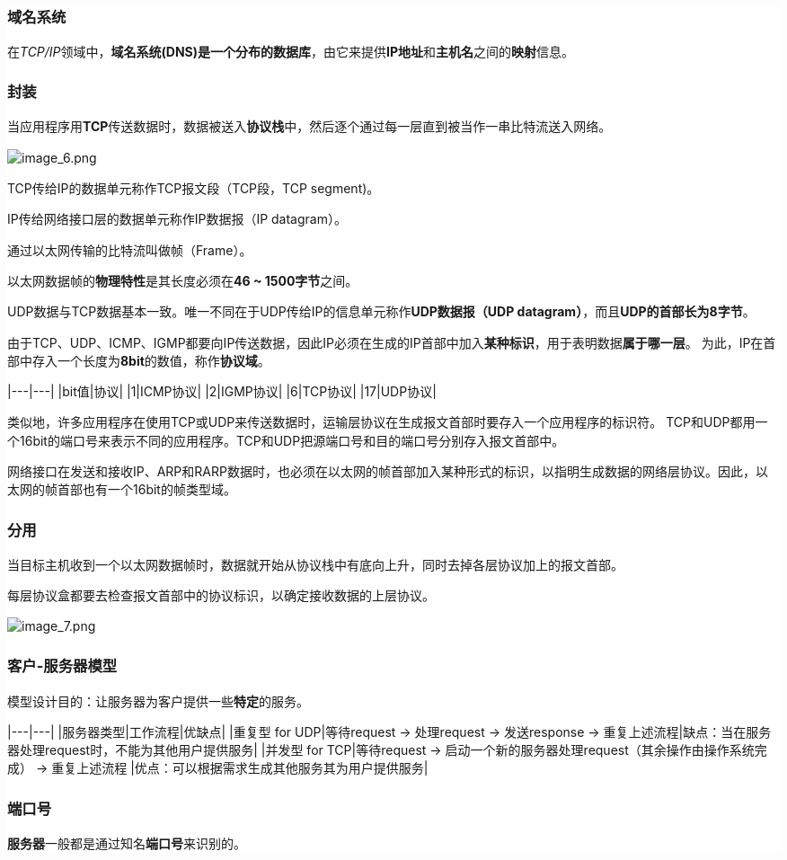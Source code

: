 ### 域名系统 ###
在*TCP/IP*领域中，**域名系统(DNS)是一个分布的数据库**，由它来提供**IP地址**和**主机名**之间的**映射**信息。



### 封装 ###
当应用程序用**TCP**传送数据时，数据被送入**协议栈**中，然后逐个通过每一层直到被当作一串比特流送入网络。

![image_6.png](image_6.png)

TCP传给IP的数据单元称作TCP报文段（TCP段，TCP segment)。

IP传给网络接口层的数据单元称作IP数据报（IP datagram）。

通过以太网传输的比特流叫做帧（Frame）。

以太网数据帧的**物理特性**是其长度必须在**46 ~ 1500字节**之间。

UDP数据与TCP数据基本一致。唯一不同在于UDP传给IP的信息单元称作**UDP数据报（UDP datagram）**，而且**UDP的首部长为8字节**。

由于TCP、UDP、ICMP、IGMP都要向IP传送数据，因此IP必须在生成的IP首部中加入**某种标识**，用于表明数据**属于哪一层**。
为此，IP在首部中存入一个长度为**8bit**的数值，称作**协议域**。

|---|---|
|bit值|协议|
|1|ICMP协议|
|2|IGMP协议|
|6|TCP协议|
|17|UDP协议|

类似地，许多应用程序在使用TCP或UDP来传送数据时，运输层协议在生成报文首部时要存入一个应用程序的标识符。
TCP和UDP都用一个16bit的端口号来表示不同的应用程序。TCP和UDP把源端口号和目的端口号分别存入报文首部中。

网络接口在发送和接收IP、ARP和RARP数据时，也必须在以太网的帧首部加入某种形式的标识，以指明生成数据的网络层协议。因此，以太网的帧首部也有一个16bit的帧类型域。

### 分用 ###
当目标主机收到一个以太网数据帧时，数据就开始从协议栈中有底向上升，同时去掉各层协议加上的报文首部。

每层协议盒都要去检查报文首部中的协议标识，以确定接收数据的上层协议。

![image_7.png](image_7.png)


### 客户-服务器模型 ###
模型设计目的：让服务器为客户提供一些**特定**的服务。

|---|---|
|服务器类型|工作流程|优缺点|
|重复型 for UDP|等待request -> 处理request -> 发送response -> 重复上述流程|缺点：当在服务器处理request时，不能为其他用户提供服务|
|并发型 for TCP|等待request -> 启动一个新的服务器处理request（其余操作由操作系统完成） -> 重复上述流程 |优点：可以根据需求生成其他服务其为用户提供服务|

### 端口号 ###
**服务器**一般都是通过知名**端口号**来识别的。
